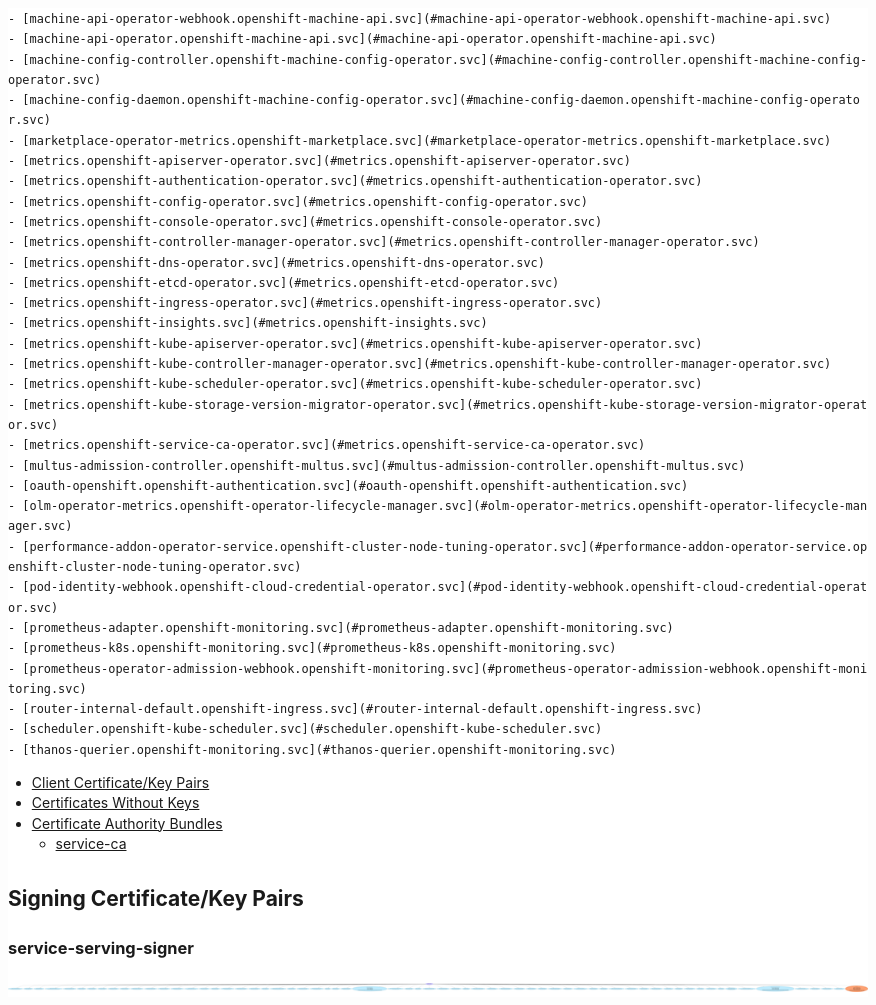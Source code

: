     - [machine-api-operator-webhook.openshift-machine-api.svc](#machine-api-operator-webhook.openshift-machine-api.svc)
    - [machine-api-operator.openshift-machine-api.svc](#machine-api-operator.openshift-machine-api.svc)
    - [machine-config-controller.openshift-machine-config-operator.svc](#machine-config-controller.openshift-machine-config-operator.svc)
    - [machine-config-daemon.openshift-machine-config-operator.svc](#machine-config-daemon.openshift-machine-config-operator.svc)
    - [marketplace-operator-metrics.openshift-marketplace.svc](#marketplace-operator-metrics.openshift-marketplace.svc)
    - [metrics.openshift-apiserver-operator.svc](#metrics.openshift-apiserver-operator.svc)
    - [metrics.openshift-authentication-operator.svc](#metrics.openshift-authentication-operator.svc)
    - [metrics.openshift-config-operator.svc](#metrics.openshift-config-operator.svc)
    - [metrics.openshift-console-operator.svc](#metrics.openshift-console-operator.svc)
    - [metrics.openshift-controller-manager-operator.svc](#metrics.openshift-controller-manager-operator.svc)
    - [metrics.openshift-dns-operator.svc](#metrics.openshift-dns-operator.svc)
    - [metrics.openshift-etcd-operator.svc](#metrics.openshift-etcd-operator.svc)
    - [metrics.openshift-ingress-operator.svc](#metrics.openshift-ingress-operator.svc)
    - [metrics.openshift-insights.svc](#metrics.openshift-insights.svc)
    - [metrics.openshift-kube-apiserver-operator.svc](#metrics.openshift-kube-apiserver-operator.svc)
    - [metrics.openshift-kube-controller-manager-operator.svc](#metrics.openshift-kube-controller-manager-operator.svc)
    - [metrics.openshift-kube-scheduler-operator.svc](#metrics.openshift-kube-scheduler-operator.svc)
    - [metrics.openshift-kube-storage-version-migrator-operator.svc](#metrics.openshift-kube-storage-version-migrator-operator.svc)
    - [metrics.openshift-service-ca-operator.svc](#metrics.openshift-service-ca-operator.svc)
    - [multus-admission-controller.openshift-multus.svc](#multus-admission-controller.openshift-multus.svc)
    - [oauth-openshift.openshift-authentication.svc](#oauth-openshift.openshift-authentication.svc)
    - [olm-operator-metrics.openshift-operator-lifecycle-manager.svc](#olm-operator-metrics.openshift-operator-lifecycle-manager.svc)
    - [performance-addon-operator-service.openshift-cluster-node-tuning-operator.svc](#performance-addon-operator-service.openshift-cluster-node-tuning-operator.svc)
    - [pod-identity-webhook.openshift-cloud-credential-operator.svc](#pod-identity-webhook.openshift-cloud-credential-operator.svc)
    - [prometheus-adapter.openshift-monitoring.svc](#prometheus-adapter.openshift-monitoring.svc)
    - [prometheus-k8s.openshift-monitoring.svc](#prometheus-k8s.openshift-monitoring.svc)
    - [prometheus-operator-admission-webhook.openshift-monitoring.svc](#prometheus-operator-admission-webhook.openshift-monitoring.svc)
    - [router-internal-default.openshift-ingress.svc](#router-internal-default.openshift-ingress.svc)
    - [scheduler.openshift-kube-scheduler.svc](#scheduler.openshift-kube-scheduler.svc)
    - [thanos-querier.openshift-monitoring.svc](#thanos-querier.openshift-monitoring.svc)
- [Client Certificate/Key Pairs](#client-certificatekey-pairs)
- [Certificates Without Keys](#certificates-without-keys)
- [Certificate Authority Bundles](#certificate-authority-bundles)
    - [service-ca](#service-ca)

## Signing Certificate/Key Pairs


### service-serving-signer
![PKI Graph](subcert-openshift-service-serving-signer1660235194316321027491433813.png)
